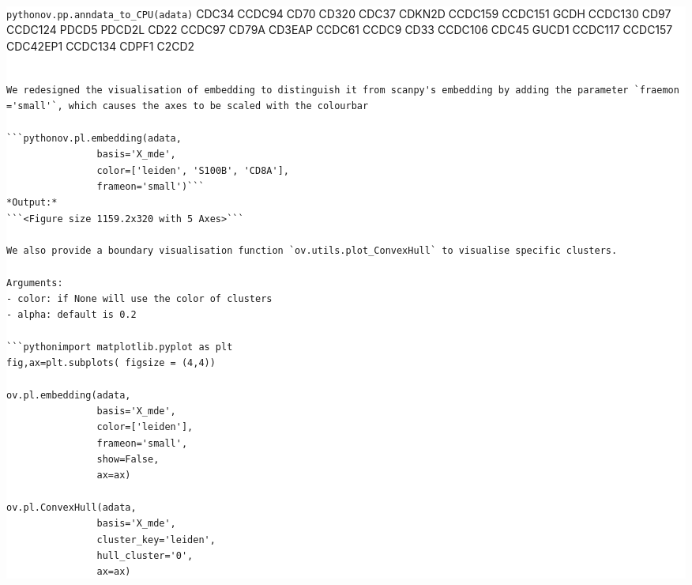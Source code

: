 ```pythonov.pp.anndata_to_CPU(adata)```
CDC34
CCDC94
CD70
CD320
CDC37
CDKN2D
CCDC159
CCDC151
GCDH
CCDC130
CD97
CCDC124
PDCD5
PDCD2L
CD22
CCDC97
CD79A
CD3EAP
CCDC61
CCDC9
CD33
CCDC106
CDC45
GUCD1
CCDC117
CCDC157
CDC42EP1
CCDC134
CDPF1
C2CD2
```

We redesigned the visualisation of embedding to distinguish it from scanpy's embedding by adding the parameter `fraemon='small'`, which causes the axes to be scaled with the colourbar

```pythonov.pl.embedding(adata,
                basis='X_mde',
                color=['leiden', 'S100B', 'CD8A'],
                frameon='small')```
*Output:*
```<Figure size 1159.2x320 with 5 Axes>```

We also provide a boundary visualisation function `ov.utils.plot_ConvexHull` to visualise specific clusters.

Arguments: 
- color: if None will use the color of clusters
- alpha: default is 0.2

```pythonimport matplotlib.pyplot as plt
fig,ax=plt.subplots( figsize = (4,4))

ov.pl.embedding(adata,
                basis='X_mde',
                color=['leiden'],
                frameon='small',
                show=False,
                ax=ax)

ov.pl.ConvexHull(adata,
                basis='X_mde',
                cluster_key='leiden',
                hull_cluster='0',
                ax=ax)
```